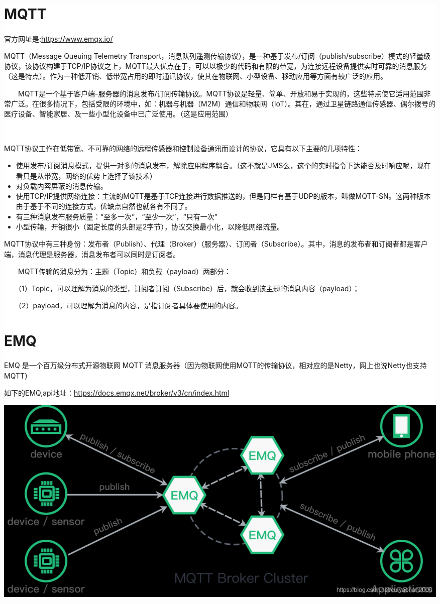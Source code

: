 # MQTT

官方网址是:https://www.emqx.io/

MQTT（Message Queuing Telemetry Transport，消息队列遥测传输协议），是一种基于发布/订阅（publish/subscribe）模式的轻量级协议，该协议构建于TCP/IP协议之上，MQTT最大优点在于，可以以极少的代码和有限的带宽，为连接远程设备提供实时可靠的消息服务（这是特点）。作为一种低开销、低带宽占用的即时通讯协议，使其在物联网、小型设备、移动应用等方面有较广泛的应用。

　　MQTT是一个基于客户端-服务器的消息发布/订阅传输协议。MQTT协议是轻量、简单、开放和易于实现的，这些特点使它适用范围非常广泛。在很多情况下，包括受限的环境中，如：机器与机器（M2M）通信和物联网（IoT）。其在，通过卫星链路通信传感器、偶尔拨号的医疗设备、智能家居、及一些小型化设备中已广泛使用。（这是应用范围）　

 

MQTT协议工作在低带宽、不可靠的网络的远程传感器和控制设备通讯而设计的协议，它具有以下主要的几项特性：

- 使用发布/订阅消息模式，提供一对多的消息发布，解除应用程序耦合。（这不就是JMS么，这个的实时指令下达能否及时响应呢，现在看只是从带宽，网络的优势上选择了该技术）
- 对负载内容屏蔽的消息传输。
- 使用TCP/IP提供网络连接：主流的MQTT是基于TCP连接进行数据推送的，但是同样有基于UDP的版本，叫做MQTT-SN。这两种版本由于基于不同的连接方式，优缺点自然也就各有不同了。
- 有三种消息发布服务质量：“至多一次”，“至少一次”，“只有一次”
- 小型传输，开销很小（固定长度的头部是2字节），协议交换最小化，以降低网络流量。

MQTT协议中有三种身份：发布者（Publish）、代理（Broker）（服务器）、订阅者（Subscribe）。其中，消息的发布者和订阅者都是客户端，消息代理是服务器，消息发布者可以同时是订阅者。

　　MQTT传输的消息分为：主题（Topic）和负载（payload）两部分：

　　（1）Topic，可以理解为消息的类型，订阅者订阅（Subscribe）后，就会收到该主题的消息内容（payload）；

　　（2）payload，可以理解为消息的内容，是指订阅者具体要使用的内容。

# EMQ

EMQ 是一个百万级分布式开源物联网 MQTT 消息服务器（因为物联网使用MQTT的传输协议，相对应的是Netty，网上也说Netty也支持MQTT）

如下的EMQ,api地址：https://docs.emqx.net/broker/v3/cn/index.html

![mqtt_emq](../../file/mqtt/mqtt_emq.png "mqtt_emq")
